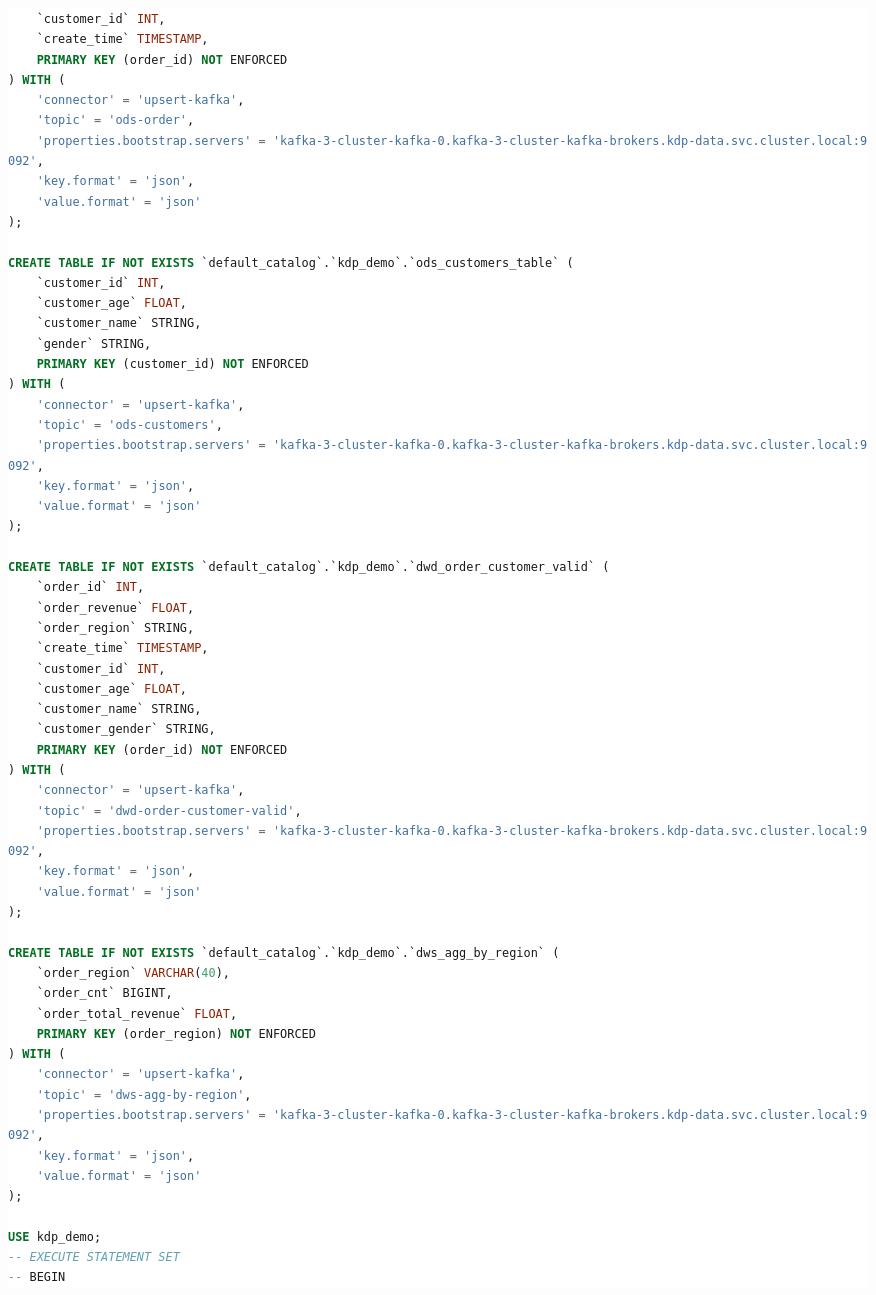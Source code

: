 ```sql
    `customer_id` INT,
    `create_time` TIMESTAMP,
    PRIMARY KEY (order_id) NOT ENFORCED
) WITH (
    'connector' = 'upsert-kafka',
    'topic' = 'ods-order',
    'properties.bootstrap.servers' = 'kafka-3-cluster-kafka-0.kafka-3-cluster-kafka-brokers.kdp-data.svc.cluster.local:9092',
    'key.format' = 'json',
    'value.format' = 'json'
);

CREATE TABLE IF NOT EXISTS `default_catalog`.`kdp_demo`.`ods_customers_table` (
    `customer_id` INT,
    `customer_age` FLOAT,
    `customer_name` STRING,
    `gender` STRING,
    PRIMARY KEY (customer_id) NOT ENFORCED
) WITH (
    'connector' = 'upsert-kafka',
    'topic' = 'ods-customers',
    'properties.bootstrap.servers' = 'kafka-3-cluster-kafka-0.kafka-3-cluster-kafka-brokers.kdp-data.svc.cluster.local:9092',
    'key.format' = 'json',
    'value.format' = 'json'
);

CREATE TABLE IF NOT EXISTS `default_catalog`.`kdp_demo`.`dwd_order_customer_valid` (
    `order_id` INT,
    `order_revenue` FLOAT,
    `order_region` STRING,
    `create_time` TIMESTAMP,
    `customer_id` INT,
    `customer_age` FLOAT,
    `customer_name` STRING,
    `customer_gender` STRING,
    PRIMARY KEY (order_id) NOT ENFORCED
) WITH (
    'connector' = 'upsert-kafka',
    'topic' = 'dwd-order-customer-valid',
    'properties.bootstrap.servers' = 'kafka-3-cluster-kafka-0.kafka-3-cluster-kafka-brokers.kdp-data.svc.cluster.local:9092',
    'key.format' = 'json',
    'value.format' = 'json'
);

CREATE TABLE IF NOT EXISTS `default_catalog`.`kdp_demo`.`dws_agg_by_region` (
    `order_region` VARCHAR(40),
    `order_cnt` BIGINT,
    `order_total_revenue` FLOAT,
    PRIMARY KEY (order_region) NOT ENFORCED
) WITH (
    'connector' = 'upsert-kafka',
    'topic' = 'dws-agg-by-region',
    'properties.bootstrap.servers' = 'kafka-3-cluster-kafka-0.kafka-3-cluster-kafka-brokers.kdp-data.svc.cluster.local:9092',
    'key.format' = 'json',
    'value.format' = 'json'
);

USE kdp_demo;
-- EXECUTE STATEMENT SET
-- BEGIN
```